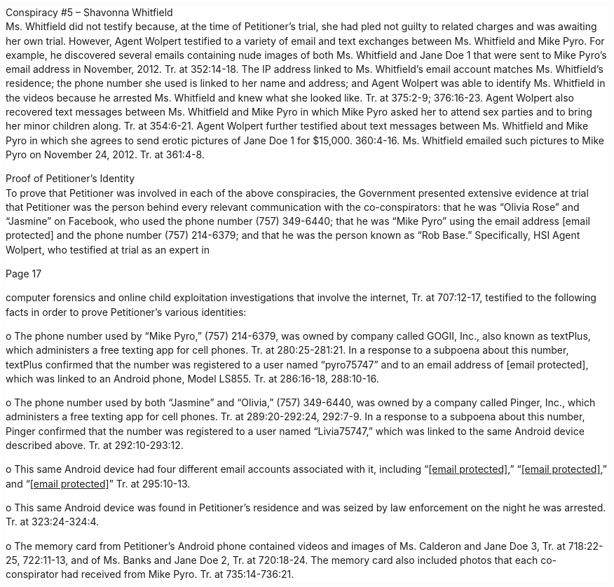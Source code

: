 Conspiracy #5 &#8211; Shavonna Whitfield  
Ms. Whitfield did not testify because, at the time of Petitioner&#8217;s trial, she had pled not guilty to related charges and was awaiting her own trial. However, Agent Wolpert testified to a variety of email and text exchanges between Ms. Whitfield and Mike Pyro. For example, he discovered several emails containing nude images of both Ms. Whitfield and Jane Doe 1 that were sent to Mike Pyro&#8217;s email address in November, 2012. Tr. at 352:14-18. The IP address linked to Ms. Whitfield&#8217;s email account matches Ms. Whitfield&#8217;s residence; the phone number she used is linked to her name and address; and Agent Wolpert was able to identify Ms. Whitfield in the videos because he arrested Ms. Whitfield and knew what she looked like. Tr. at 375:2-9; 376:16-23. Agent Wolpert also recovered text messages between Ms. Whitfield and Mike Pyro in which Mike Pyro asked her to attend sex parties and to bring her minor children along. Tr. at 354:6-21. Agent Wolpert further testified about text messages between Ms. Whitfield and Mike Pyro in which she agrees to send erotic pictures of Jane Doe 1 for $15,000. 360:4-16. Ms. Whitfield emailed such pictures to Mike Pyro on November 24, 2012. Tr. at 361:4-8.

Proof of Petitioner&#8217;s Identity  
To prove that Petitioner was involved in each of the above conspiracies, the Government presented extensive evidence at trial that Petitioner was the person behind every relevant communication with the co-conspirators: that he was &#8220;Olivia Rose&#8221; and &#8220;Jasmine&#8221; on Facebook, who used the phone number (757) 349-6440; that he was &#8220;Mike Pyro&#8221; using the email address <a>[email protected]</a> and the phone number (757) 214-6379; and that he was the person known as &#8220;Rob Base.&#8221; Specifically, HSI Agent Wolpert, who testified at trial as an expert in

Page 17

computer forensics and online child exploitation investigations that involve the internet, Tr. at 707:12-17, testified to the following facts in order to prove Petitioner&#8217;s various identities:

o The phone number used by &#8220;Mike Pyro,&#8221; (757) 214-6379, was owned by company called GOGII, Inc., also known as textPlus, which administers a free texting app for cell phones. Tr. at 280:25-281:21. In a response to a subpoena about this number, textPlus confirmed that the number was registered to a user named &#8220;pyro75747&#8221; and to an email address of <a>[email protected]</a>, which was linked to an Android phone, Model LS855. Tr. at 286:16-18, 288:10-16.

o The phone number used by both &#8220;Jasmine&#8221; and &#8220;Olivia,&#8221; (757) 349-6440, was owned by a company called Pinger, Inc., which administers a free texting app for cell phones. Tr. at 289:20-292:24, 292:7-9. In a response to a subpoena about this number, Pinger confirmed that the number was registered to a user named &#8220;Livia75747,&#8221; which was linked to the same Android device described above. Tr. at 292:10-293:12.

o This same Android device had four different email accounts associated with it, including &#8220;<a href="http://www.cyberforensics.tech/cdn-cgi/l/email-protection" class="__cf_email__" data-cfemail="42302023312775777502252f232b2e">[email protected]</a>,&#8221; &#8220;<a href="http://www.cyberforensics.tech/cdn-cgi/l/email-protection" class="__cf_email__" data-cfemail="ef9d808d8a9d9b9c8c809b9bddd9daaf88828e8683">[email protected]</a>,&#8221; and &#8220;<a href="http://www.cyberforensics.tech/cdn-cgi/l/email-protection" class="__cf_email__" data-cfemail="502029223f676567646710373d31393c7e">[email protected]</a>&#8221; Tr. at 295:10-13.

o This same Android device was found in Petitioner&#8217;s residence and was seized by law enforcement on the night he was arrested. Tr. at 323:24-324:4.

o The memory card from Petitioner&#8217;s Android phone contained videos and images of Ms. Calderon and Jane Doe 3, Tr. at 718:22-25, 722:11-13, and of Ms. Banks and Jane Doe 2, Tr. at 720:18-24. The memory card also included photos that each co-conspirator had received from Mike Pyro. Tr. at 735:14-736:21.
